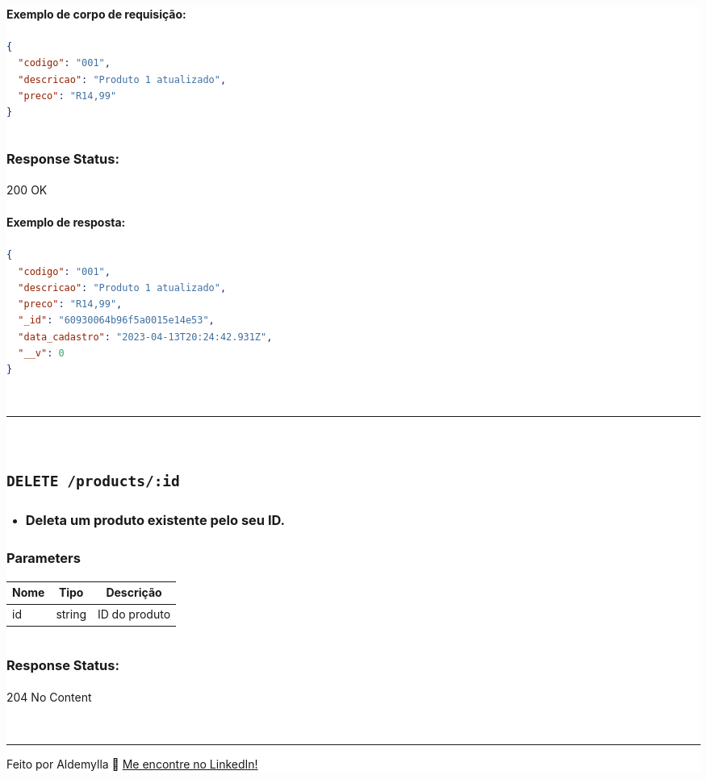</div>

#### Exemplo de corpo de requisição:

```json
{
  "codigo": "001",
  "descricao": "Produto 1 atualizado",
  "preco": "R14,99"
}
```

<p style="height:1px"></p>

<div>

### Response Status:

  <p>200 OK</p>

</div>

#### Exemplo de resposta:

```json
{
  "codigo": "001",
  "descricao": "Produto 1 atualizado",
  "preco": "R14,99",
  "_id": "60930064b96f5a0015e14e53",
  "data_cadastro": "2023-04-13T20:24:42.931Z",
  "__v": 0
}
```

<br/>

---

<br/>

## `DELETE /products/:id`

- ### Deleta um produto existente pelo seu ID.

### Parameters

<div style="width:max-content">

| Nome | Tipo   | Descrição     |
| ---- | ------ | ------------- |
| id   | string | ID do produto |

</div>

<p style="height:1px"></p>

<div>

### Response Status:

  <p>204 No Content</p>
  
</div>

<br/>

---

Feito por Aldemylla 👋 [Me encontre no LinkedIn!](https://www.linkedin.com/in/aldemylla/)

